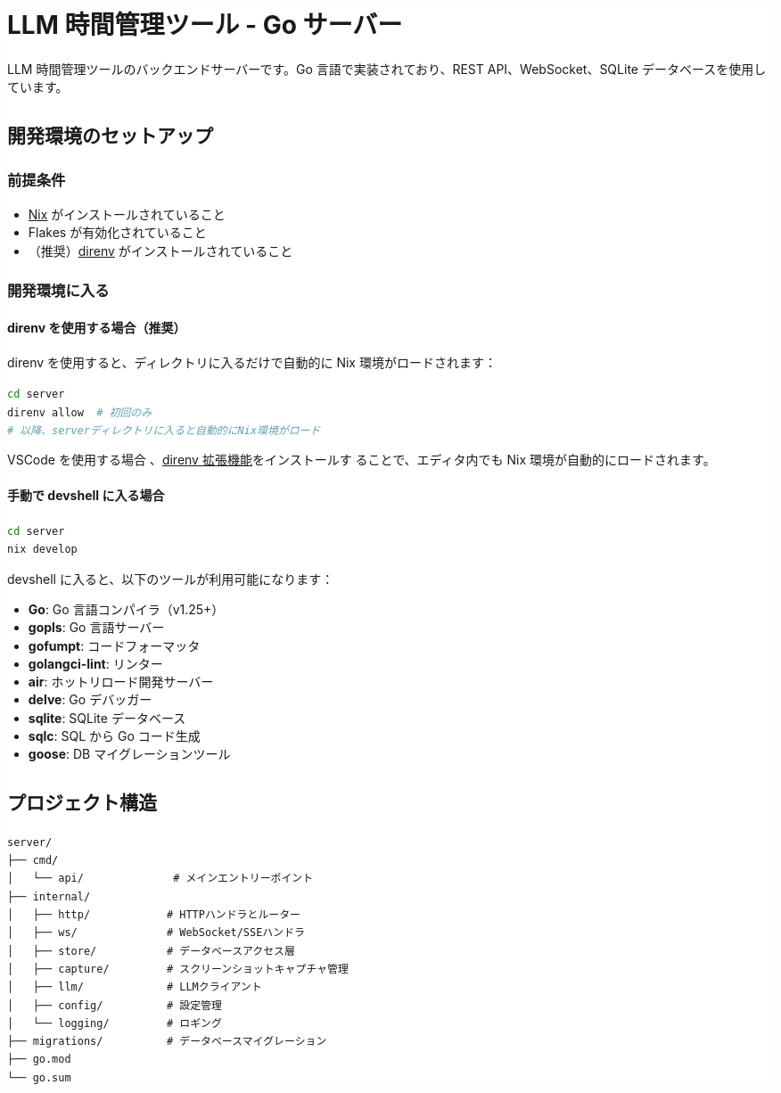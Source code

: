 # LLM 時間管理ツール - Go サーバー

LLM 時間管理ツールのバックエンドサーバーです。Go 言語で実装されており、REST API、WebSocket、SQLite
データベースを使用しています。

## 開発環境のセットアップ

### 前提条件

- [Nix](https://nixos.org/download.html) がインストールされていること
- Flakes が有効化されていること
- （推奨）[direnv](https://direnv.net/) がインストールされていること

### 開発環境に入る

#### direnv を使用する場合（推奨）

direnv を使用すると、ディレクトリに入るだけで自動的に Nix 環境がロードされます：

```bash
cd server
direnv allow  # 初回のみ
# 以降、serverディレクトリに入ると自動的にNix環境がロード
```

VSCode を使用する場合
、[direnv 拡張機能](https://marketplace.visualstudio.com/items?itemName=mkhl.direnv)をインストールす
ることで、エディタ内でも Nix 環境が自動的にロードされます。

#### 手動で devshell に入る場合

```bash
cd server
nix develop
```

devshell に入ると、以下のツールが利用可能になります：

- **Go**: Go 言語コンパイラ（v1.25+）
- **gopls**: Go 言語サーバー
- **gofumpt**: コードフォーマッタ
- **golangci-lint**: リンター
- **air**: ホットリロード開発サーバー
- **delve**: Go デバッガー
- **sqlite**: SQLite データベース
- **sqlc**: SQL から Go コード生成
- **goose**: DB マイグレーションツール

## プロジェクト構造

```text
server/
├── cmd/
│   └── api/              # メインエントリーポイント
├── internal/
│   ├── http/            # HTTPハンドラとルーター
│   ├── ws/              # WebSocket/SSEハンドラ
│   ├── store/           # データベースアクセス層
│   ├── capture/         # スクリーンショットキャプチャ管理
│   ├── llm/             # LLMクライアント
│   ├── config/          # 設定管理
│   └── logging/         # ロギング
├── migrations/          # データベースマイグレーション
├── go.mod
└── go.sum
```